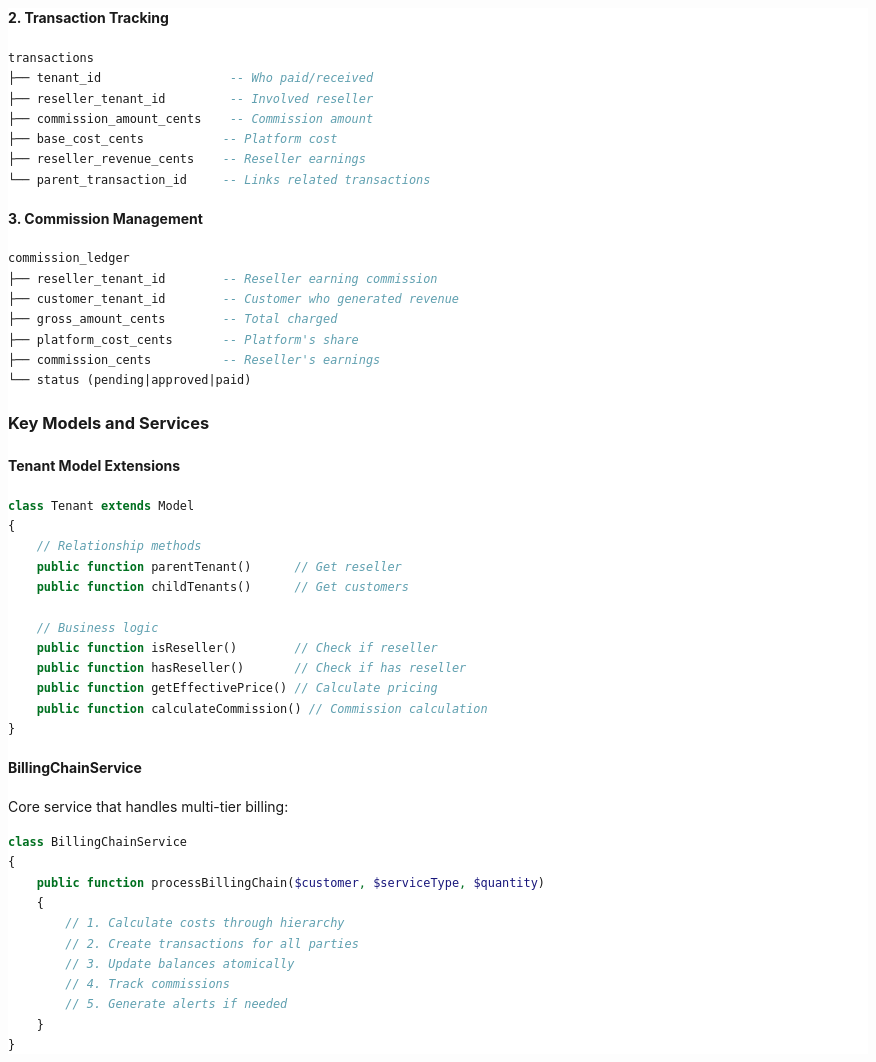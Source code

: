 #### 2. Transaction Tracking
```sql
transactions
├── tenant_id                  -- Who paid/received
├── reseller_tenant_id         -- Involved reseller
├── commission_amount_cents    -- Commission amount
├── base_cost_cents           -- Platform cost
├── reseller_revenue_cents    -- Reseller earnings
└── parent_transaction_id     -- Links related transactions
```

#### 3. Commission Management
```sql
commission_ledger
├── reseller_tenant_id        -- Reseller earning commission
├── customer_tenant_id        -- Customer who generated revenue
├── gross_amount_cents        -- Total charged
├── platform_cost_cents       -- Platform's share
├── commission_cents          -- Reseller's earnings
└── status (pending|approved|paid)
```

### Key Models and Services

#### Tenant Model Extensions
```php
class Tenant extends Model
{
    // Relationship methods
    public function parentTenant()      // Get reseller
    public function childTenants()      // Get customers
    
    // Business logic
    public function isReseller()        // Check if reseller
    public function hasReseller()       // Check if has reseller
    public function getEffectivePrice() // Calculate pricing
    public function calculateCommission() // Commission calculation
}
```

#### BillingChainService
Core service that handles multi-tier billing:
```php
class BillingChainService
{
    public function processBillingChain($customer, $serviceType, $quantity)
    {
        // 1. Calculate costs through hierarchy
        // 2. Create transactions for all parties
        // 3. Update balances atomically
        // 4. Track commissions
        // 5. Generate alerts if needed
    }
}
```
